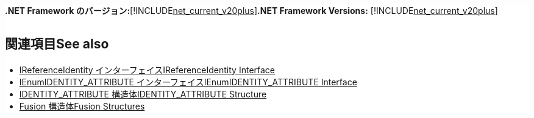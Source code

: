  <span data-ttu-id="70a22-136">**.NET Framework のバージョン:**[!INCLUDE[net_current_v20plus](../../../../includes/net-current-v20plus-md.md)]</span><span class="sxs-lookup"><span data-stu-id="70a22-136">**.NET Framework Versions:** [!INCLUDE[net_current_v20plus](../../../../includes/net-current-v20plus-md.md)]</span></span>  
  
## <a name="see-also"></a><span data-ttu-id="70a22-137">関連項目</span><span class="sxs-lookup"><span data-stu-id="70a22-137">See also</span></span>

- [<span data-ttu-id="70a22-138">IReferenceIdentity インターフェイス</span><span class="sxs-lookup"><span data-stu-id="70a22-138">IReferenceIdentity Interface</span></span>](ireferenceidentity-interface.md)
- [<span data-ttu-id="70a22-139">IEnumIDENTITY_ATTRIBUTE インターフェイス</span><span class="sxs-lookup"><span data-stu-id="70a22-139">IEnumIDENTITY_ATTRIBUTE Interface</span></span>](ienumidentity-attribute-interface.md)
- [<span data-ttu-id="70a22-140">IDENTITY_ATTRIBUTE 構造体</span><span class="sxs-lookup"><span data-stu-id="70a22-140">IDENTITY_ATTRIBUTE Structure</span></span>](identity-attribute-structure.md)
- [<span data-ttu-id="70a22-141">Fusion 構造体</span><span class="sxs-lookup"><span data-stu-id="70a22-141">Fusion Structures</span></span>](fusion-structures.md)
